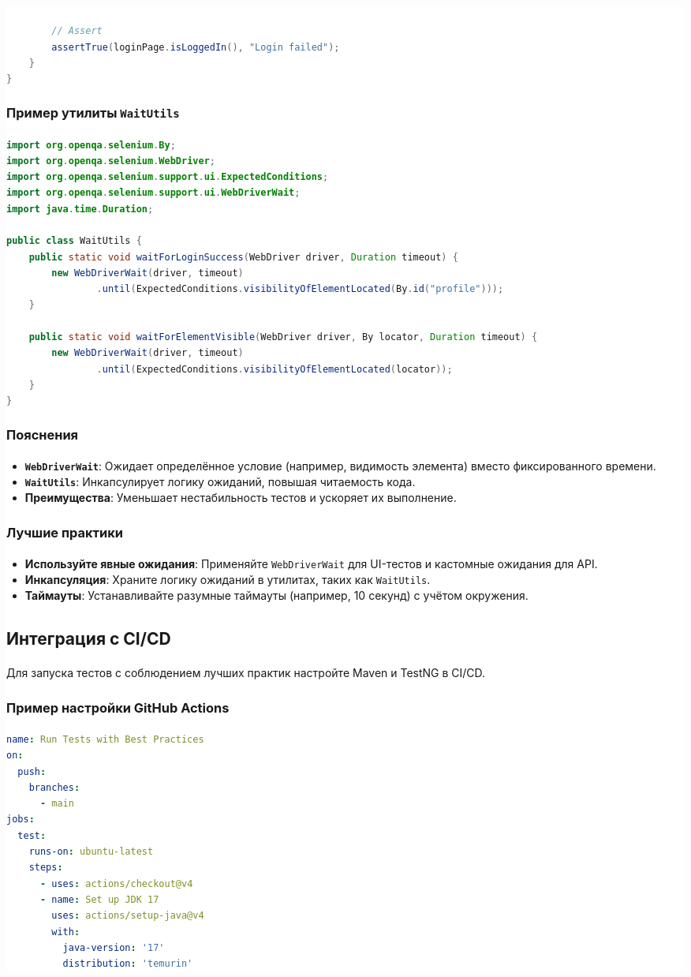 ```java

        // Assert
        assertTrue(loginPage.isLoggedIn(), "Login failed");
    }
}
```

### Пример утилиты `WaitUtils`

```java
import org.openqa.selenium.By;
import org.openqa.selenium.WebDriver;
import org.openqa.selenium.support.ui.ExpectedConditions;
import org.openqa.selenium.support.ui.WebDriverWait;
import java.time.Duration;

public class WaitUtils {
    public static void waitForLoginSuccess(WebDriver driver, Duration timeout) {
        new WebDriverWait(driver, timeout)
                .until(ExpectedConditions.visibilityOfElementLocated(By.id("profile")));
    }

    public static void waitForElementVisible(WebDriver driver, By locator, Duration timeout) {
        new WebDriverWait(driver, timeout)
                .until(ExpectedConditions.visibilityOfElementLocated(locator));
    }
}
```

### Пояснения
- **`WebDriverWait`**: Ожидает определённое условие (например, видимость элемента) вместо фиксированного времени.
- **`WaitUtils`**: Инкапсулирует логику ожиданий, повышая читаемость кода.
- **Преимущества**: Уменьшает нестабильность тестов и ускоряет их выполнение.

### Лучшие практики
- **Используйте явные ожидания**: Применяйте `WebDriverWait` для UI-тестов и кастомные ожидания для API.
- **Инкапсуляция**: Храните логику ожиданий в утилитах, таких как `WaitUtils`.
- **Таймауты**: Устанавливайте разумные таймауты (например, 10 секунд) с учётом окружения.

## Интеграция с CI/CD

Для запуска тестов с соблюдением лучших практик настройте Maven и TestNG в CI/CD.

### Пример настройки GitHub Actions

```yaml
name: Run Tests with Best Practices
on:
  push:
    branches:
      - main
jobs:
  test:
    runs-on: ubuntu-latest
    steps:
      - uses: actions/checkout@v4
      - name: Set up JDK 17
        uses: actions/setup-java@v4
        with:
          java-version: '17'
          distribution: 'temurin'
```